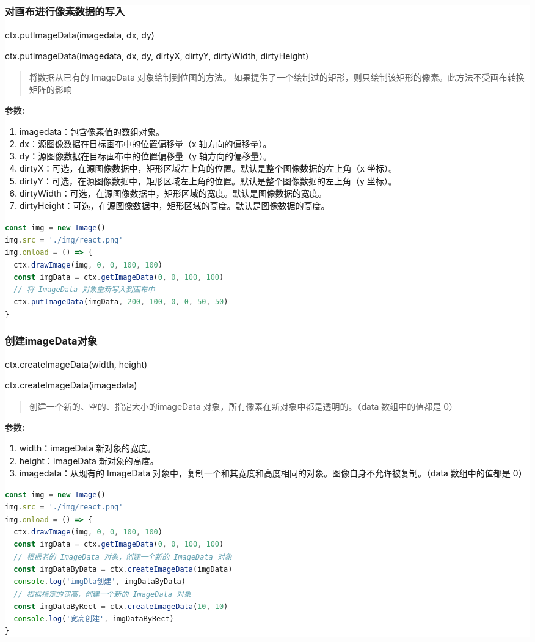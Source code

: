 ### 对画布进行像素数据的写入

ctx.putImageData(imagedata, dx, dy)

ctx.putImageData(imagedata, dx, dy, dirtyX, dirtyY, dirtyWidth, dirtyHeight)

> 将数据从已有的 ImageData 对象绘制到位图的方法。 如果提供了一个绘制过的矩形，则只绘制该矩形的像素。此方法不受画布转换矩阵的影响

参数:

1. imagedata：包含像素值的数组对象。
2. dx：源图像数据在目标画布中的位置偏移量（x 轴方向的偏移量）。
3. dy：源图像数据在目标画布中的位置偏移量（y 轴方向的偏移量）。
4. dirtyX：可选，在源图像数据中，矩形区域左上角的位置。默认是整个图像数据的左上角（x 坐标）。
5. dirtyY：可选，在源图像数据中，矩形区域左上角的位置。默认是整个图像数据的左上角（y 坐标）。
6. dirtyWidth：可选，在源图像数据中，矩形区域的宽度。默认是图像数据的宽度。
7. dirtyHeight：可选，在源图像数据中，矩形区域的高度。默认是图像数据的高度。

```js
const img = new Image()
img.src = './img/react.png'
img.onload = () => {
  ctx.drawImage(img, 0, 0, 100, 100)
  const imgData = ctx.getImageData(0, 0, 100, 100)
  // 将 ImageData 对象重新写入到画布中
  ctx.putImageData(imgData, 200, 100, 0, 0, 50, 50)
}
```



### 创建imageData对象

ctx.createImageData(width, height)

ctx.createImageData(imagedata)

> 创建一个新的、空的、指定大小的imageData 对象，所有像素在新对象中都是透明的。（data 数组中的值都是 0）

参数:

1. width：imageData 新对象的宽度。
2. height：imageData 新对象的高度。
3. imagedata：从现有的 ImageData 对象中，复制一个和其宽度和高度相同的对象。图像自身不允许被复制。（data 数组中的值都是 0）

```js
const img = new Image()
img.src = './img/react.png'
img.onload = () => {
  ctx.drawImage(img, 0, 0, 100, 100)
  const imgData = ctx.getImageData(0, 0, 100, 100)
  // 根据老的 ImageData 对象，创建一个新的 ImageData 对象
  const imgDataByData = ctx.createImageData(imgData)
  console.log('imgDta创建', imgDataByData)
  // 根据指定的宽高，创建一个新的 ImageData 对象
  const imgDataByRect = ctx.createImageData(10, 10)
  console.log('宽高创建', imgDataByRect)
}
```
